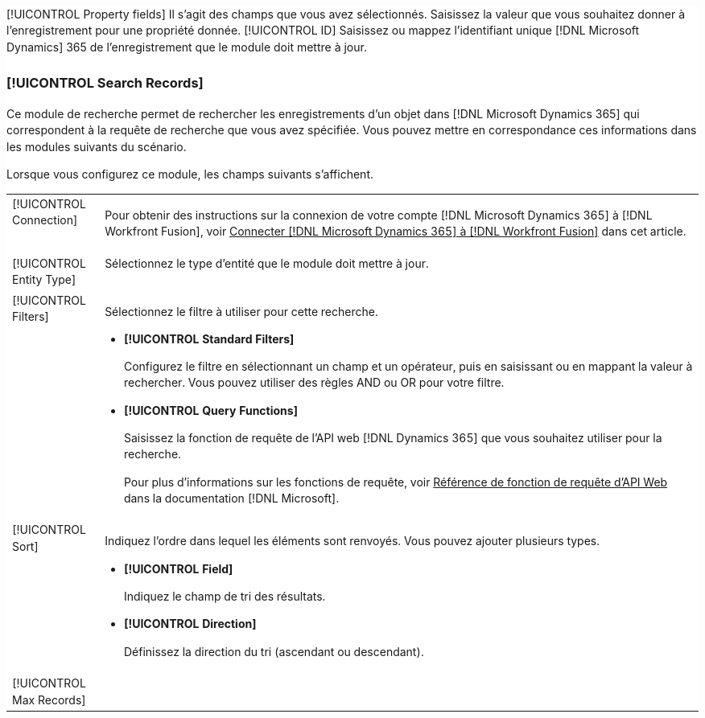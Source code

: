  </tr> 
  <tr data-mc-conditions=""> 
   <td role="rowheader">[!UICONTROL Property fields]</td> 
   <td>Il s’agit des champs que vous avez sélectionnés. Saisissez la valeur que vous souhaitez donner à l’enregistrement pour une propriété donnée.</td> 
  </tr> 
  <tr data-mc-conditions=""> 
   <td role="rowheader">[!UICONTROL ID]</td> 
   <td>Saisissez ou mappez l’identifiant unique [!DNL Microsoft Dynamics] 365 de l’enregistrement que le module doit mettre à jour.</td> 
  </tr> 
 </tbody> 
</table>

### [!UICONTROL Search Records]

Ce module de recherche permet de rechercher les enregistrements d’un objet dans [!DNL Microsoft Dynamics 365] qui correspondent à la requête de recherche que vous avez spécifiée. Vous pouvez mettre en correspondance ces informations dans les modules suivants du scénario.

Lorsque vous configurez ce module, les champs suivants s’affichent.

<table style="table-layout:auto"> 
 <col> 
 <col> 
 <tbody> 
  <tr> 
   <td role="rowheader">[!UICONTROL Connection]</td> 
  <td> <p>Pour obtenir des instructions sur la connexion de votre compte [!DNL Microsoft Dynamics 365] à [!DNL Workfront Fusion], voir <a href="#connect-microsoft-dynamics-365-to-workfront-fusion" class="MCXref xref">Connecter [!DNL Microsoft Dynamics 365] à [!DNL Workfront Fusion]</a> dans cet article. </p> </td> 
  </tr> 
  <tr> 
   <td role="rowheader">[!UICONTROL Entity Type]</td> 
   <td>Sélectionnez le type d’entité que le module doit mettre à jour.</td> 
  </tr> 
  <tr> 
   <td role="rowheader">[!UICONTROL Filters]</td> 
   <td> <p>Sélectionnez le filtre à utiliser pour cette recherche.</p> 
    <ul> 
     <li> <p><strong>[!UICONTROL Standard Filters]</strong> </p> <p>Configurez le filtre en sélectionnant un champ et un opérateur, puis en saisissant ou en mappant la valeur à rechercher. Vous pouvez utiliser des règles AND ou OR pour votre filtre.</p> </li> 
     <li> <p><strong>[!UICONTROL Query Functions]</strong> </p> <p>Saisissez la fonction de requête de l’API web [!DNL Dynamics 365] que vous souhaitez utiliser pour la recherche. </p> <p>Pour plus d’informations sur les fonctions de requête, voir <a href="https://docs.microsoft.com/fr-fr/dynamics365/customer-engagement/web-api/queryfunctions?view=dynamics-ce-odata-9">Référence de fonction de requête d’API Web</a> dans la documentation [!DNL Microsoft].</p> </li> 
    </ul> </td> 
  </tr> 
  <tr> 
   <td role="rowheader">[!UICONTROL Sort]</td> 
   <td> <p>Indiquez l’ordre dans lequel les éléments sont renvoyés. Vous pouvez ajouter plusieurs types.</p> 
    <ul> 
     <li> <p><strong>[!UICONTROL Field]</strong> </p> <p>Indiquez le champ de tri des résultats.</p> </li> 
     <li> <p><strong>[!UICONTROL Direction]</strong> </p> <p>Définissez la direction du tri (ascendant ou descendant).</p> </li> 
    </ul> </td> 
  </tr> 
  <tr> 
   <td role="rowheader">[!UICONTROL Max Records]</td> 